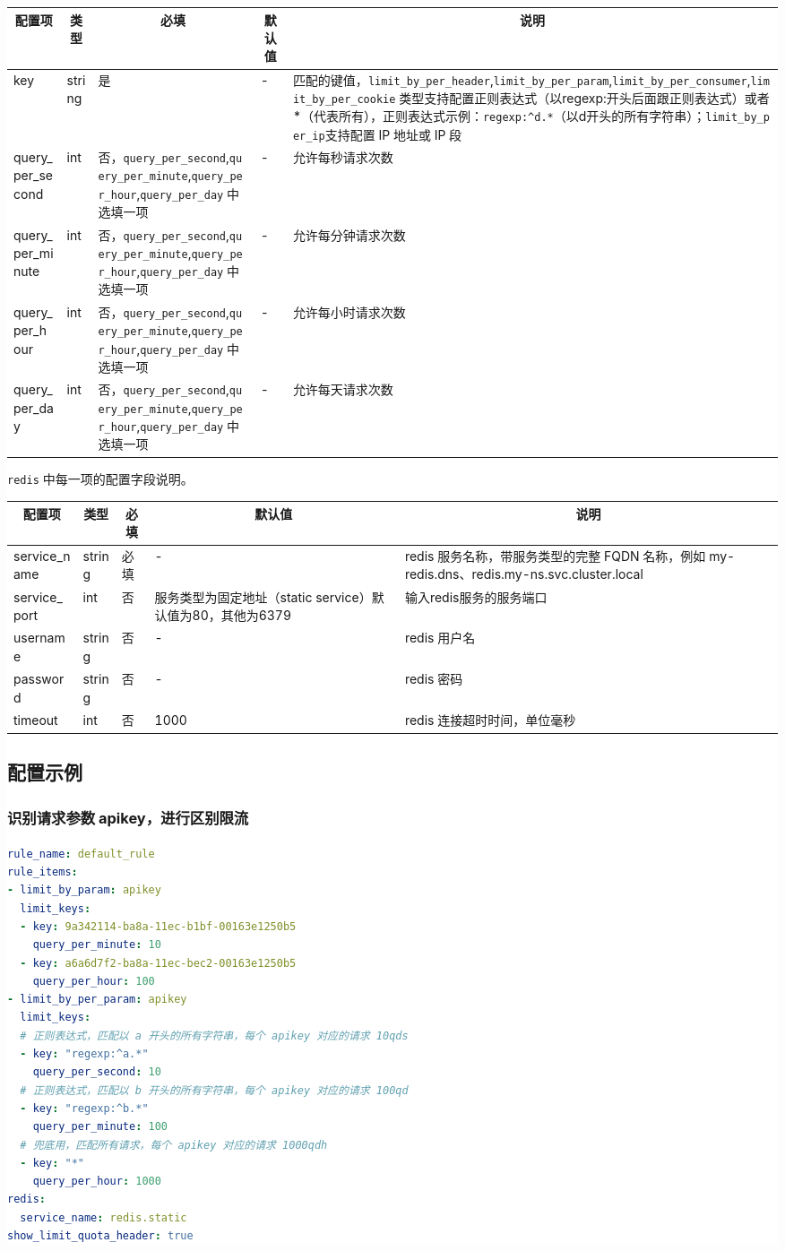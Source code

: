 | 配置项           | 类型   | 必填                                                         | 默认值 | 说明                                                         |
| ---------------- | ------ | ------------------------------------------------------------ | ------ | ------------------------------------------------------------ |
| key              | string | 是                                                           | -      | 匹配的键值，`limit_by_per_header`,`limit_by_per_param`,`limit_by_per_consumer`,`limit_by_per_cookie` 类型支持配置正则表达式（以regexp:开头后面跟正则表达式）或者*（代表所有），正则表达式示例：`regexp:^d.*`（以d开头的所有字符串）；`limit_by_per_ip`支持配置 IP 地址或 IP 段 |
| query_per_second | int    | 否，`query_per_second`,`query_per_minute`,`query_per_hour`,`query_per_day` 中选填一项 | -      | 允许每秒请求次数                                             |
| query_per_minute | int    | 否，`query_per_second`,`query_per_minute`,`query_per_hour`,`query_per_day` 中选填一项 | -      | 允许每分钟请求次数                                           |
| query_per_hour   | int    | 否，`query_per_second`,`query_per_minute`,`query_per_hour`,`query_per_day` 中选填一项 | -      | 允许每小时请求次数                                           |
| query_per_day    | int    | 否，`query_per_second`,`query_per_minute`,`query_per_hour`,`query_per_day` 中选填一项 | -      | 允许每天请求次数                                             |

`redis` 中每一项的配置字段说明。

| 配置项       | 类型   | 必填 | 默认值                                                     | 说明                                                                        |
| ------------ | ------ | ---- | ---------------------------------------------------------- |---------------------------------------------------------------------------|
| service_name | string | 必填 | -                                                          | redis 服务名称，带服务类型的完整 FQDN 名称，例如 my-redis.dns、redis.my-ns.svc.cluster.local |
| service_port | int    | 否   | 服务类型为固定地址（static service）默认值为80，其他为6379 | 输入redis服务的服务端口                                                            |
| username     | string | 否   | -                                                          | redis 用户名                                                                 |
| password     | string | 否   | -                                                          | redis 密码                                                                  |
| timeout      | int    | 否   | 1000                                                       | redis 连接超时时间，单位毫秒                                                         |

## 配置示例

### 识别请求参数 apikey，进行区别限流

```yaml
rule_name: default_rule
rule_items:
- limit_by_param: apikey
  limit_keys:
  - key: 9a342114-ba8a-11ec-b1bf-00163e1250b5
    query_per_minute: 10
  - key: a6a6d7f2-ba8a-11ec-bec2-00163e1250b5
    query_per_hour: 100
- limit_by_per_param: apikey
  limit_keys:
  # 正则表达式，匹配以 a 开头的所有字符串，每个 apikey 对应的请求 10qds
  - key: "regexp:^a.*"
    query_per_second: 10
  # 正则表达式，匹配以 b 开头的所有字符串，每个 apikey 对应的请求 100qd
  - key: "regexp:^b.*"
    query_per_minute: 100
  # 兜底用，匹配所有请求，每个 apikey 对应的请求 1000qdh
  - key: "*"
    query_per_hour: 1000
redis:
  service_name: redis.static
show_limit_quota_header: true
```
